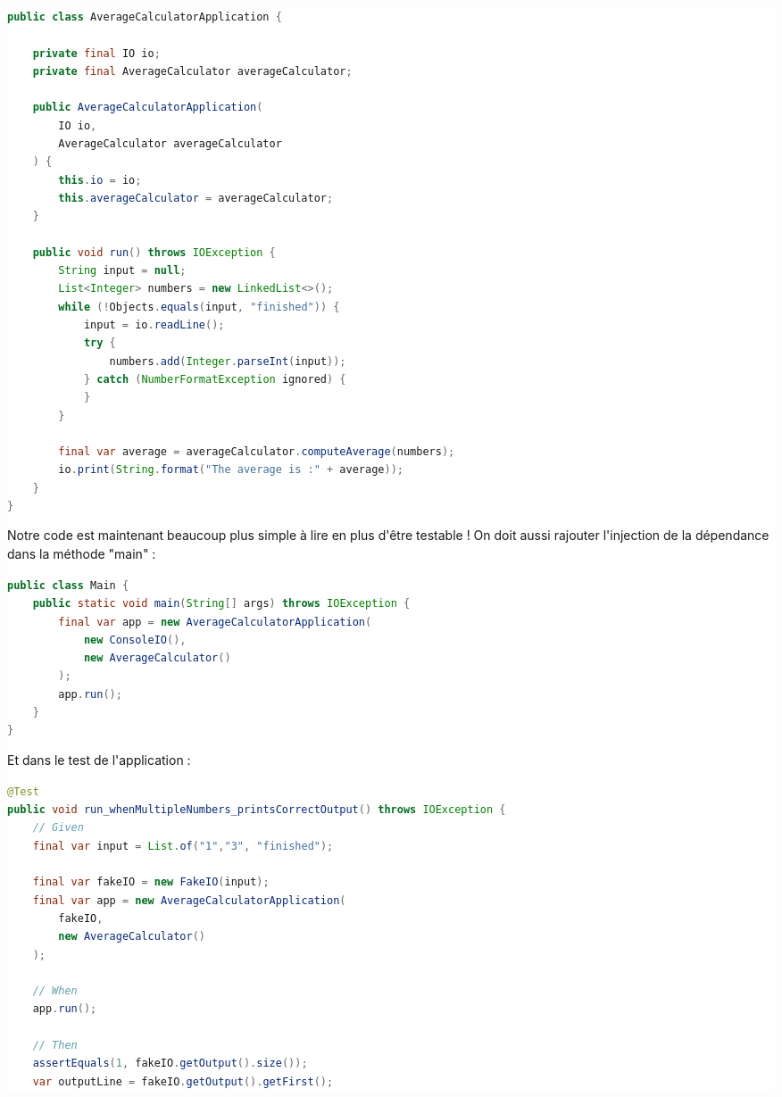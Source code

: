 ```Java
public class AverageCalculatorApplication {

    private final IO io;
    private final AverageCalculator averageCalculator;

    public AverageCalculatorApplication(
        IO io, 
        AverageCalculator averageCalculator
    ) {
        this.io = io;
        this.averageCalculator = averageCalculator;
    }

    public void run() throws IOException {
        String input = null;
        List<Integer> numbers = new LinkedList<>();
        while (!Objects.equals(input, "finished")) {
            input = io.readLine();
            try {
                numbers.add(Integer.parseInt(input));
            } catch (NumberFormatException ignored) {
            }
        }

        final var average = averageCalculator.computeAverage(numbers);
        io.print(String.format("The average is :" + average));
    }
}
```

Notre code est maintenant beaucoup plus simple à lire en plus d'être testable !
On doit aussi rajouter l'injection de la dépendance dans la méthode "main" :

```Java
public class Main {
    public static void main(String[] args) throws IOException {
        final var app = new AverageCalculatorApplication(
            new ConsoleIO(),
            new AverageCalculator()
        );
        app.run();
    }
}
```

Et dans le test de l'application :

```Java
@Test
public void run_whenMultipleNumbers_printsCorrectOutput() throws IOException {
    // Given
    final var input = List.of("1","3", "finished");

    final var fakeIO = new FakeIO(input);
    final var app = new AverageCalculatorApplication(
        fakeIO, 
        new AverageCalculator()
    );

    // When
    app.run();

    // Then
    assertEquals(1, fakeIO.getOutput().size());
    var outputLine = fakeIO.getOutput().getFirst();
```